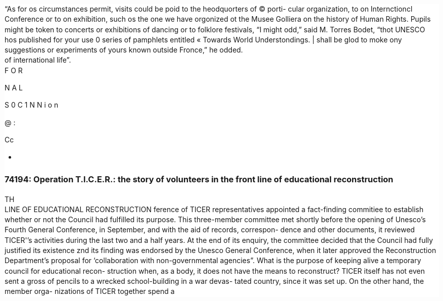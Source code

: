 “As for os circumstances permit, visits could be poid to the heodquorters of © porti- 
cular organization, to on Internctioncl Conference or to on exhibition, such os the one 
we have orgonized ot the Musee Golliera on the history of Human Rights. Pupils might 
be token to concerts or exhibitions of dancing or to folklore festivals, 
“I might odd,” said M. Torres Bodet, “thot UNESCO hos published for your use 0 
series of pamphlets entitled « Towards World Understondings. | shall be glod to moke 
ony suggestions or experiments of yours known outside Fronce,” he odded.   
of international life”.   
F
O
R
 
N
A
L
 
S
0
C
1
 N 
N
i
o
n
 
@
:
 
Cc
 
  
- 


### 74194: Operation T.I.C.E.R.: the story of volunteers in the front line of educational reconstruction

TH  
LINE OF EDUCATIONAL RECONSTRUCTION 
ference of TICER representatives 
appointed a fact-finding commitiee 
to establish whether or not the 
Council had fulfilled its purpose. 
This three-member committee met 
shortly before the opening of Unesco’s 
Fourth General Conference, in September, 
and with the aid of records, correspon- 
dence and other documents, it reviewed 
TICER'’s activities during the last two and 
a half years. 
At the end of its enquiry, the committee 
decided that the Council had fully justified 
its existence znd its finding was endorsed 
by the Unesco General Conference, when 
it later approved the Reconstruction 
Department’s proposal for ‘collaboration 
with non-governmental agencies”. 
What is the purpose of keeping alive a 
temporary council for educational recon- 
struction when, as a body, it does not have 
the means to reconstruct? TICER itself 
has not even sent a gross of pencils to a 
wrecked school-building in a war devas- 
tated country, since it was set up. 
On the other hand, the member orga- 
nizations of TICER together spend a 